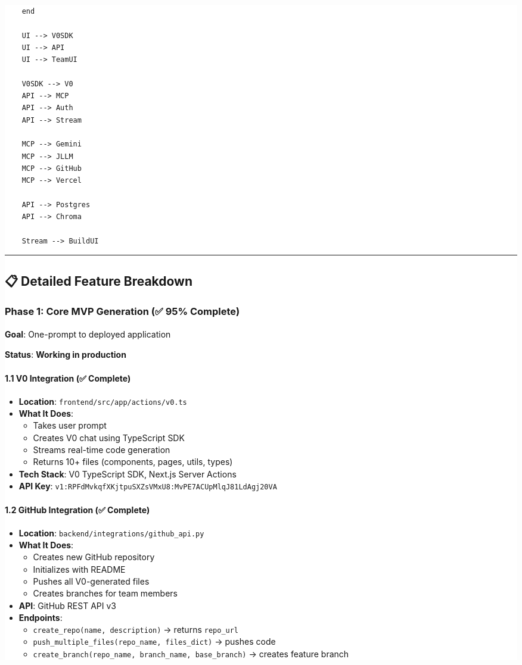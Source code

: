 ```mermaid
    end

    UI --> V0SDK
    UI --> API
    UI --> TeamUI
    
    V0SDK --> V0
    API --> MCP
    API --> Auth
    API --> Stream
    
    MCP --> Gemini
    MCP --> JLLM
    MCP --> GitHub
    MCP --> Vercel
    
    API --> Postgres
    API --> Chroma
    
    Stream --> BuildUI
```

---

## 📋 Detailed Feature Breakdown

### Phase 1: Core MVP Generation (✅ 95% Complete)

**Goal**: One-prompt to deployed application

**Status**: **Working in production**

#### 1.1 V0 Integration (✅ Complete)
- **Location**: `frontend/src/app/actions/v0.ts`
- **What It Does**:
  - Takes user prompt
  - Creates V0 chat using TypeScript SDK
  - Streams real-time code generation
  - Returns 10+ files (components, pages, utils, types)
- **Tech Stack**: V0 TypeScript SDK, Next.js Server Actions
- **API Key**: `v1:RPFdMvkqfXKjtpuSXZsVMxU8:MvPE7ACUpMlqJ81LdAgj20VA`

#### 1.2 GitHub Integration (✅ Complete)
- **Location**: `backend/integrations/github_api.py`
- **What It Does**:
  - Creates new GitHub repository
  - Initializes with README
  - Pushes all V0-generated files
  - Creates branches for team members
- **API**: GitHub REST API v3
- **Endpoints**:
  - `create_repo(name, description)` → returns `repo_url`
  - `push_multiple_files(repo_name, files_dict)` → pushes code
  - `create_branch(repo_name, branch_name, base_branch)` → creates feature branch
